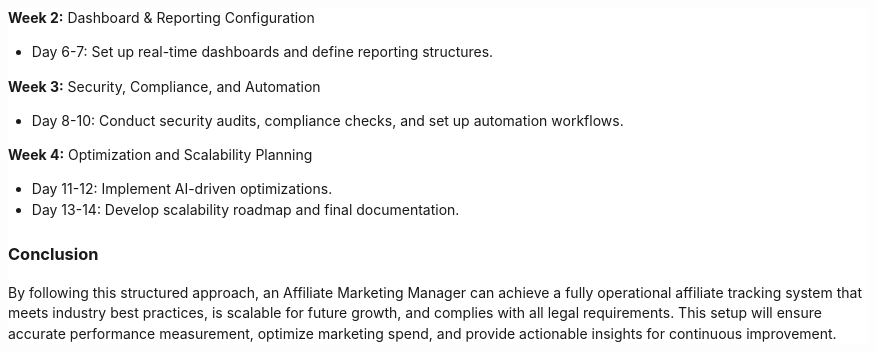 **Week 2:** Dashboard & Reporting Configuration  
- Day 6-7: Set up real-time dashboards and define reporting structures.

**Week 3:** Security, Compliance, and Automation  
- Day 8-10: Conduct security audits, compliance checks, and set up automation workflows.

**Week 4:** Optimization and Scalability Planning  
- Day 11-12: Implement AI-driven optimizations.  
- Day 13-14: Develop scalability roadmap and final documentation.

### Conclusion
By following this structured approach, an Affiliate Marketing Manager can achieve a fully operational affiliate tracking system that meets industry best practices, is scalable for future growth, and complies with all legal requirements. This setup will ensure accurate performance measurement, optimize marketing spend, and provide actionable insights for continuous improvement.


